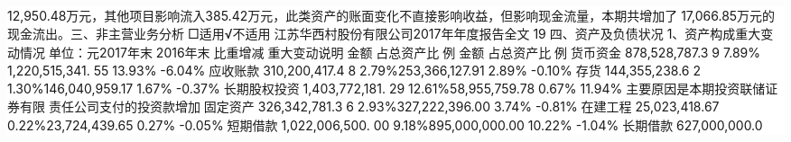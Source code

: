 12,950.48万元，其他项目影响流入385.42万元，此类资产的账面变化不直接影响收益，但影响现金流量，本期共增加了
17,066.85万元的现金流出。三、非主营业务分析
□适用√不适用
江苏华西村股份有限公司2017年年度报告全文
19
四、资产及负债状况
1、资产构成重大变动情况
单位：元2017年末
2016年末
比重增减
重大变动说明
金额
占总资产比
例
金额
占总资产比
例
货币资金
878,528,787.3
9
7.89%
1,220,515,341.
55
13.93%
-6.04%
应收账款
310,200,417.4
8
2.79%253,366,127.91
2.89%
-0.10%
存货
144,355,238.6
2
1.30%146,040,959.17
1.67%
-0.37%
长期股权投资
1,403,772,181.
29
12.61%58,955,759.78
0.67%
11.94%
主要原因是本期投资联储证券有限
责任公司支付的投资款增加
固定资产
326,342,781.3
6
2.93%327,222,396.00
3.74%
-0.81%
在建工程
25,023,418.67
0.22%23,724,439.65
0.27%
-0.05%
短期借款
1,022,006,500.
00
9.18%895,000,000.00
10.22%
-1.04%
长期借款
627,000,000.0
